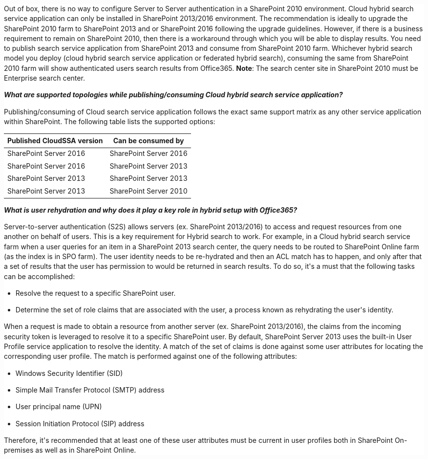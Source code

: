 Out of box, there is no way to configure Server to Server authentication in a SharePoint 2010 environment. Cloud hybrid search service application can only be installed in SharePoint 2013/2016 environment. The recommendation is ideally to upgrade the SharePoint 2010 farm to SharePoint 2013 and or SharePoint 2016 following the upgrade guidelines. However, if there is a business requirement to remain on SharePoint 2010, then there is a workaround through which you will be able to display results. You need to publish search service application from SharePoint 2013 and consume from SharePoint 2010 farm. Whichever hybrid search model you deploy (cloud hybrid search service application or federated hybrid search), consuming the same from SharePoint 2010 farm will show authenticated users search results from Office365. **Note**: The search center site in SharePoint 2010 must be Enterprise search center.

***What are supported topologies while publishing/consuming Cloud hybrid search service application?***

Publishing/consuming of Cloud search service application follows the exact same support matrix as any other service application within SharePoint. The following table lists the supported options:

| **Published CloudSSA version** | **Can be consumed by** |
| ------------------------------ | ---------------------- |
| SharePoint Server 2016         | SharePoint Server 2016 |
| SharePoint Server 2016         | SharePoint Server 2013 |
| SharePoint Server 2013         | SharePoint Server 2013 |
| SharePoint Server 2013         | SharePoint Server 2010 |

***What is user rehydration and why does it play a key role in hybrid setup with Office365?***

Server-to-server authentication (S2S) allows servers (ex. SharePoint 2013/2016) to access and request resources from one another on behalf of users. This is a key requirement for Hybrid search to work. For example, in a Cloud hybrid search service farm when a user queries for an item in a SharePoint 2013 search center, the query needs to be routed to SharePoint Online farm (as the index is in SPO farm). The user identity needs to be re-hydrated and then an ACL match has to happen, and only after that a set of results that the user has permission to would be returned in search results. To do so, it's a must that the following tasks can be accomplished:

- Resolve the request to a specific SharePoint user.

- Determine the set of role claims that are associated with the user, a process known as rehydrating the user's identity.

When a request is made to obtain a resource from another server (ex. SharePoint 2013/2016), the claims from the incoming security token is leveraged to resolve it to a specific SharePoint user. By default, SharePoint Server 2013 uses the built-in User Profile service application to resolve the identity. A match of the set of claims is done against some user attributes for locating the corresponding user profile. The match is performed against one of the following attributes:

- Windows Security Identifier (SID)

- Simple Mail Transfer Protocol (SMTP) address

- User principal name (UPN)

- Session Initiation Protocol (SIP) address

Therefore, it's recommended that at least one of these user attributes must be current in user profiles both in SharePoint On-premises as well as in SharePoint Online.

